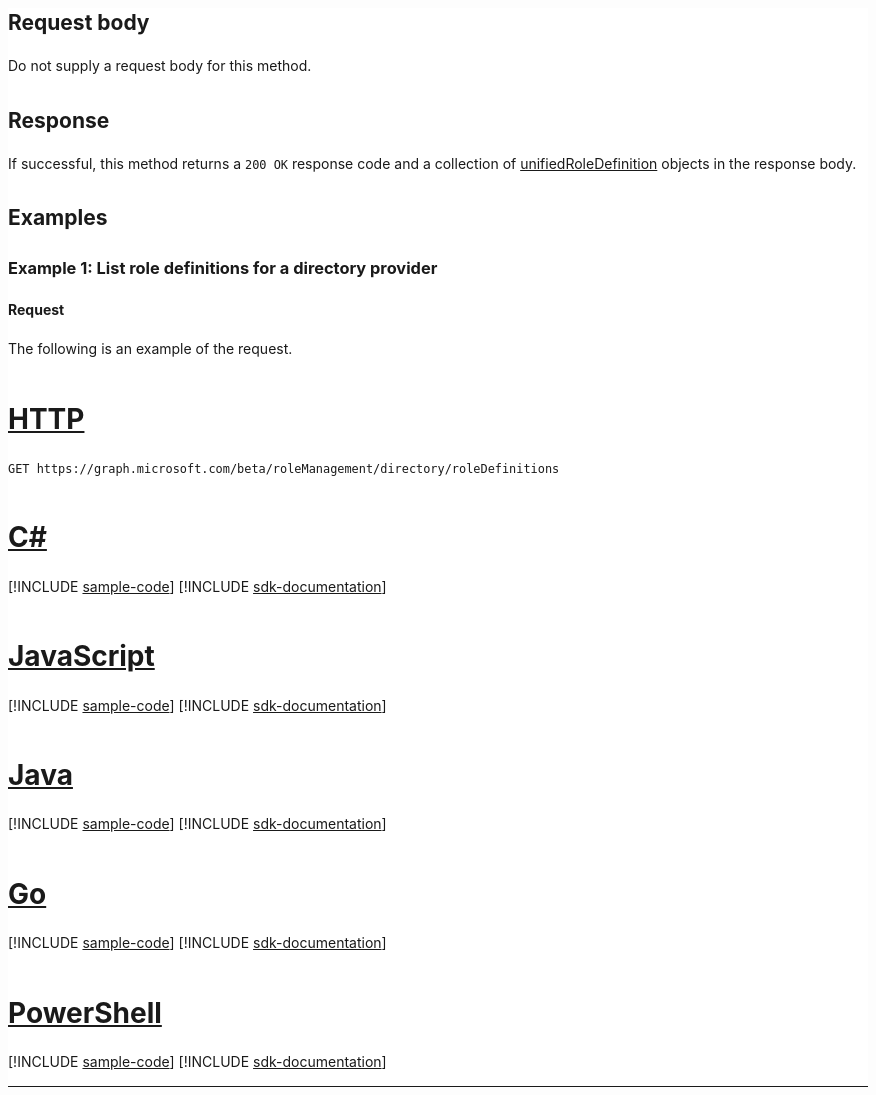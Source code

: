 ## Request body

Do not supply a request body for this method.

## Response

If successful, this method returns a `200 OK` response code and a collection of [unifiedRoleDefinition](../resources/unifiedroledefinition.md) objects in the response body.

## Examples

### Example 1: List role definitions for a directory provider

#### Request

The following is an example of the request.


# [HTTP](#tab/http)


```msgraph-interactive
GET https://graph.microsoft.com/beta/roleManagement/directory/roleDefinitions
```

# [C#](#tab/csharp)
[!INCLUDE [sample-code](../includes/snippets/csharp/get-roledefinitions-directory-csharp-snippets.md)]
[!INCLUDE [sdk-documentation](../includes/snippets/snippets-sdk-documentation-link.md)]

# [JavaScript](#tab/javascript)
[!INCLUDE [sample-code](../includes/snippets/javascript/get-roledefinitions-directory-javascript-snippets.md)]
[!INCLUDE [sdk-documentation](../includes/snippets/snippets-sdk-documentation-link.md)]

# [Java](#tab/java)
[!INCLUDE [sample-code](../includes/snippets/java/get-roledefinitions-directory-java-snippets.md)]
[!INCLUDE [sdk-documentation](../includes/snippets/snippets-sdk-documentation-link.md)]

# [Go](#tab/go)
[!INCLUDE [sample-code](../includes/snippets/go/get-roledefinitions-directory-go-snippets.md)]
[!INCLUDE [sdk-documentation](../includes/snippets/snippets-sdk-documentation-link.md)]

# [PowerShell](#tab/powershell)
[!INCLUDE [sample-code](../includes/snippets/powershell/get-roledefinitions-directory-powershell-snippets.md)]
[!INCLUDE [sdk-documentation](../includes/snippets/snippets-sdk-documentation-link.md)]

---